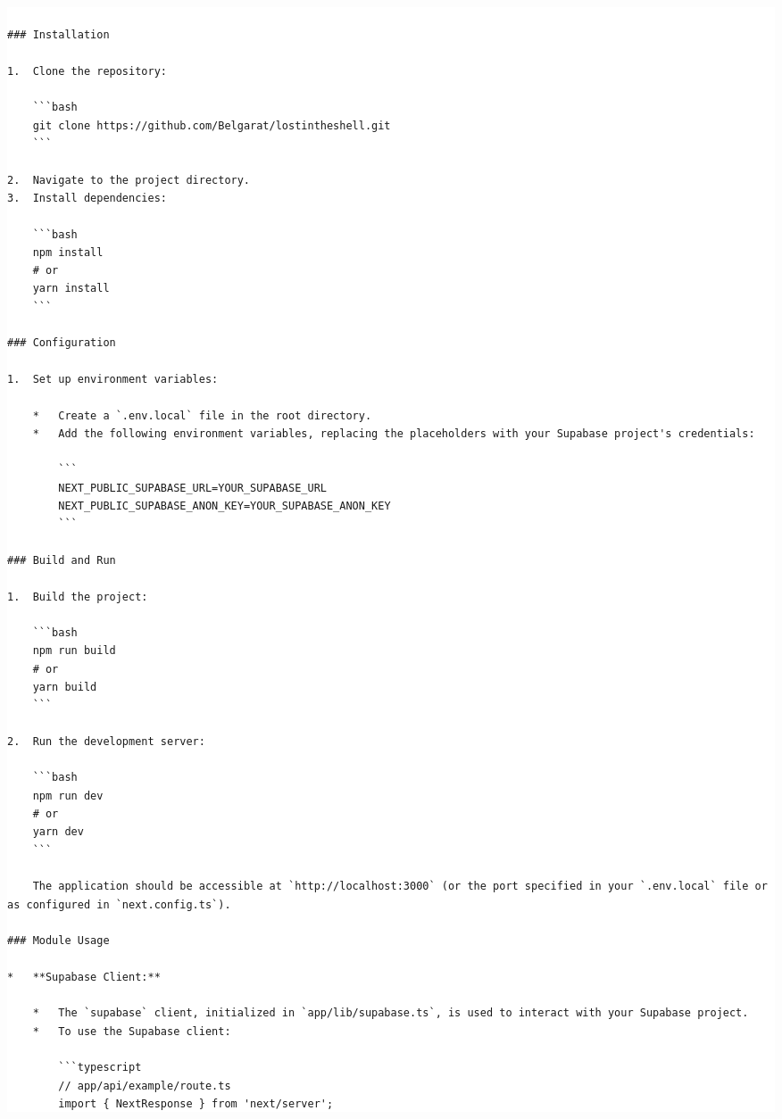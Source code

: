 ```

### Installation

1.  Clone the repository:

    ```bash
    git clone https://github.com/Belgarat/lostintheshell.git
    ```

2.  Navigate to the project directory.
3.  Install dependencies:

    ```bash
    npm install
    # or
    yarn install
    ```

### Configuration

1.  Set up environment variables:

    *   Create a `.env.local` file in the root directory.
    *   Add the following environment variables, replacing the placeholders with your Supabase project's credentials:

        ```
        NEXT_PUBLIC_SUPABASE_URL=YOUR_SUPABASE_URL
        NEXT_PUBLIC_SUPABASE_ANON_KEY=YOUR_SUPABASE_ANON_KEY
        ```

### Build and Run

1.  Build the project:

    ```bash
    npm run build
    # or
    yarn build
    ```

2.  Run the development server:

    ```bash
    npm run dev
    # or
    yarn dev
    ```

    The application should be accessible at `http://localhost:3000` (or the port specified in your `.env.local` file or as configured in `next.config.ts`).

### Module Usage

*   **Supabase Client:**

    *   The `supabase` client, initialized in `app/lib/supabase.ts`, is used to interact with your Supabase project.
    *   To use the Supabase client:

        ```typescript
        // app/api/example/route.ts
        import { NextResponse } from 'next/server';
```